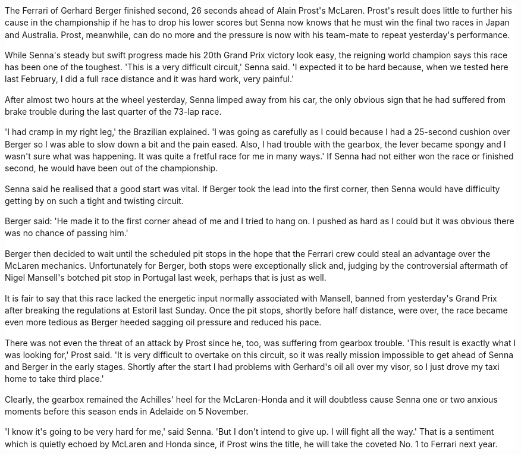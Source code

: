The Ferrari of Gerhard Berger finished second, 26 seconds ahead of Alain Prost's McLaren.
Prost's result does little to further his cause in the championship if he has to drop his lower scores but Senna now knows that he must win the final two races in Japan and Australia.
Prost, meanwhile, can do no more and the pressure is now with his team-mate to repeat yesterday's performance.

While Senna's steady but swift progress made his 20th Grand Prix victory look easy, the reigning world champion says this race has been one of the toughest.
'This is a very difficult circuit,' Senna said.
'I expected it to be hard because, when we tested here last February, I did a full race distance and it was hard work, very painful.'

After almost two hours at the wheel yesterday, Senna limped away from his car, the only obvious sign that he had suffered from brake trouble during the last quarter of the 73-lap race.

'I had cramp in my right leg,' the Brazilian explained.
'I was going as carefully as I could because I had a 25-second cushion over Berger so I was able to slow down a bit and the pain eased.
Also, I had trouble with the gearbox, the lever became spongy and I wasn't sure what was happening.
It was quite a fretful race for me in many ways.'
If Senna had not either won the race or finished second, he would have been out of the championship.

Senna said he realised that a good start was vital.
If Berger took the lead into the first corner, then Senna would have difficulty getting by on such a tight and twisting circuit.

Berger said: 'He made it to the first corner ahead of me and I tried to hang on.
I pushed as hard as I could but it was obvious there was no chance of passing him.'

Berger then decided to wait until the scheduled pit stops in the hope that the Ferrari crew could steal an advantage over the McLaren mechanics.
Unfortunately for Berger, both stops were exceptionally slick and, judging by the controversial aftermath of Nigel Mansell's botched pit stop in Portugal last week, perhaps that is just as well.

It is fair to say that this race lacked the energetic input normally associated with Mansell, banned from yesterday's Grand Prix after breaking the regulations at Estoril last Sunday.
Once the pit stops, shortly before half distance, were over, the race became even more tedious as Berger heeded sagging oil pressure and reduced his pace.

There was not even the threat of an attack by Prost since he, too, was suffering from gearbox trouble.
'This result is exactly what I was looking for,' Prost said.
'It is very difficult to overtake on this circuit, so it was really mission impossible to get ahead of Senna and Berger in the early stages.
Shortly after the start I had problems with Gerhard's oil all over my visor, so I just drove my taxi home to take third place.'

Clearly, the gearbox remained the Achilles' heel for the McLaren-Honda and it will doubtless cause Senna one or two anxious moments before this season ends in Adelaide on 5 November.

'I know it's going to be very hard for me,' said Senna.
'But I don't intend to give up.
I will fight all the way.'
That is a sentiment which is quietly echoed by McLaren and Honda since, if Prost wins the title, he will take the coveted No. 1 to Ferrari next year.
